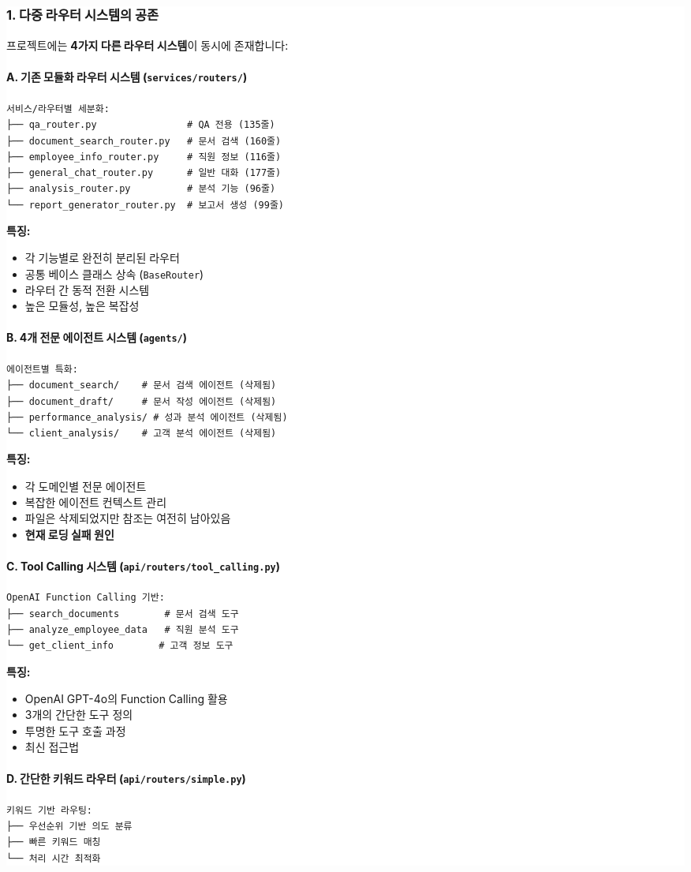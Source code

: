 ### 1. 다중 라우터 시스템의 공존

프로젝트에는 **4가지 다른 라우터 시스템**이 동시에 존재합니다:

#### A. 기존 모듈화 라우터 시스템 (`services/routers/`)
```
서비스/라우터별 세분화:
├── qa_router.py                # QA 전용 (135줄)
├── document_search_router.py   # 문서 검색 (160줄) 
├── employee_info_router.py     # 직원 정보 (116줄)
├── general_chat_router.py      # 일반 대화 (177줄)
├── analysis_router.py          # 분석 기능 (96줄)
└── report_generator_router.py  # 보고서 생성 (99줄)
```

**특징:**
- 각 기능별로 완전히 분리된 라우터
- 공통 베이스 클래스 상속 (`BaseRouter`)
- 라우터 간 동적 전환 시스템
- 높은 모듈성, 높은 복잡성

#### B. 4개 전문 에이전트 시스템 (`agents/`)
```
에이전트별 특화:
├── document_search/    # 문서 검색 에이전트 (삭제됨)
├── document_draft/     # 문서 작성 에이전트 (삭제됨)
├── performance_analysis/ # 성과 분석 에이전트 (삭제됨)
└── client_analysis/    # 고객 분석 에이전트 (삭제됨)
```

**특징:**
- 각 도메인별 전문 에이전트
- 복잡한 에이전트 컨텍스트 관리
- 파일은 삭제되었지만 참조는 여전히 남아있음
- **현재 로딩 실패 원인**

#### C. Tool Calling 시스템 (`api/routers/tool_calling.py`)
```
OpenAI Function Calling 기반:
├── search_documents        # 문서 검색 도구
├── analyze_employee_data   # 직원 분석 도구
└── get_client_info        # 고객 정보 도구
```

**특징:**
- OpenAI GPT-4o의 Function Calling 활용
- 3개의 간단한 도구 정의
- 투명한 도구 호출 과정
- 최신 접근법

#### D. 간단한 키워드 라우터 (`api/routers/simple.py`)
```
키워드 기반 라우팅:
├── 우선순위 기반 의도 분류
├── 빠른 키워드 매칭
└── 처리 시간 최적화
```
